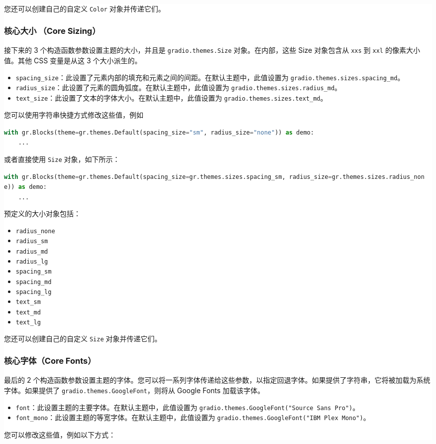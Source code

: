 您还可以创建自己的自定义 `Color` 对象并传递它们。

### 核心大小 （Core Sizing）

接下来的 3 个构造函数参数设置主题的大小，并且是 `gradio.themes.Size` 对象。在内部，这些 Size 对象包含从 `xxs` 到 `xxl` 的像素大小值。其他 CSS 变量是从这 3 个大小派生的。

- `spacing_size`：此设置了元素内部的填充和元素之间的间距。在默认主题中，此值设置为 `gradio.themes.sizes.spacing_md`。
- `radius_size`：此设置了元素的圆角弧度。在默认主题中，此值设置为 `gradio.themes.sizes.radius_md`。
- `text_size`：此设置了文本的字体大小。在默认主题中，此值设置为 `gradio.themes.sizes.text_md`。

您可以使用字符串快捷方式修改这些值，例如

```python
with gr.Blocks(theme=gr.themes.Default(spacing_size="sm", radius_size="none")) as demo:
    ...
```

或者直接使用 `Size` 对象，如下所示：

```python
with gr.Blocks(theme=gr.themes.Default(spacing_size=gr.themes.sizes.spacing_sm, radius_size=gr.themes.sizes.radius_none)) as demo:
    ...
```

<div class="wrapper">
<iframe
	src="https://gradio-theme-extended-step-2.hf.space?__theme=light"
	frameborder="0"
></iframe>
</div>

预定义的大小对象包括：

- `radius_none`
- `radius_sm`
- `radius_md`
- `radius_lg`
- `spacing_sm`
- `spacing_md`
- `spacing_lg`
- `text_sm`
- `text_md`
- `text_lg`

您还可以创建自己的自定义 `Size` 对象并传递它们。

### 核心字体（Core Fonts）

最后的 2 个构造函数参数设置主题的字体。您可以将一系列字体传递给这些参数，以指定回退字体。如果提供了字符串，它将被加载为系统字体。如果提供了 `gradio.themes.GoogleFont`，则将从 Google Fonts 加载该字体。

- `font`：此设置主题的主要字体。在默认主题中，此值设置为 `gradio.themes.GoogleFont("Source Sans Pro")`。
- `font_mono`：此设置主题的等宽字体。在默认主题中，此值设置为 `gradio.themes.GoogleFont("IBM Plex Mono")`。

您可以修改这些值，例如以下方式：
